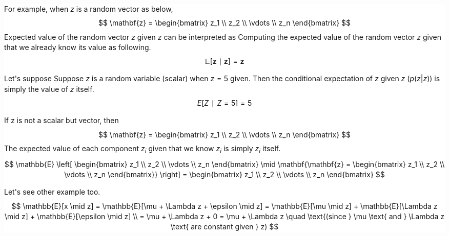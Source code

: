 For example, when $z$ is a random vector as below,
$$
\mathbf{z} = \begin{bmatrix}
z_1 \\
z_2 \\
\vdots \\
z_n
\end{bmatrix}
$$
Expected value of the random vector $z$ given $z$ can be interpreted as Computing the expected value of the random vector $z$ given that we already know its value as following.
$$
\mathbb{E} \left[ \mathbf{z} \mid \mathbf{z} \right] = \mathbf{z}
$$

Let's suppose Suppose $z$ is a random variable (scalar) when $z=5$ given. Then the conditional expectation of $z$ given $z$ ($p(z|z)$) is simply the value of $z$ itself.
$$
E[Z∣Z=5]=5
$$

If z is not a scalar but vector, then 
$$
\mathbf{z} = \begin{bmatrix}
z_1 \\
z_2 \\
\vdots \\
z_n
\end{bmatrix}
$$
The expected value of each component $z_i$ given that we know $z_i$ is simply $z_i$ itself.
$$
\mathbb{E} \left[ \begin{bmatrix}
z_1 \\
z_2 \\
\vdots \\
z_n
\end{bmatrix} \mid \mathbf{\mathbf{z} = \begin{bmatrix}
z_1 \\
z_2 \\
\vdots \\
z_n
\end{bmatrix}} \right] = \begin{bmatrix}
z_1 \\
z_2 \\
\vdots \\
z_n
\end{bmatrix}
$$

Let's see other example too.
$$
\mathbb{E}[x \mid z] = \mathbb{E}[\mu + \Lambda z + \epsilon \mid z] = \mathbb{E}[\mu \mid z] + \mathbb{E}[\Lambda z \mid z] + \mathbb{E}[\epsilon \mid z] \\
= \mu + \Lambda z + 0 = \mu + \Lambda z \quad \text{(since } \mu \text{ and } \Lambda z \text{ are constant given } z)
$$
